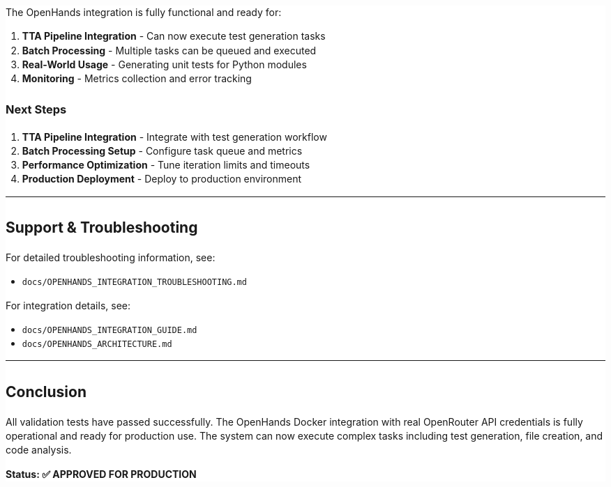 The OpenHands integration is fully functional and ready for:
1. **TTA Pipeline Integration** - Can now execute test generation tasks
2. **Batch Processing** - Multiple tasks can be queued and executed
3. **Real-World Usage** - Generating unit tests for Python modules
4. **Monitoring** - Metrics collection and error tracking

### Next Steps

1. **TTA Pipeline Integration** - Integrate with test generation workflow
2. **Batch Processing Setup** - Configure task queue and metrics
3. **Performance Optimization** - Tune iteration limits and timeouts
4. **Production Deployment** - Deploy to production environment

---

## Support & Troubleshooting

For detailed troubleshooting information, see:
- `docs/OPENHANDS_INTEGRATION_TROUBLESHOOTING.md`

For integration details, see:
- `docs/OPENHANDS_INTEGRATION_GUIDE.md`
- `docs/OPENHANDS_ARCHITECTURE.md`

---

## Conclusion

All validation tests have passed successfully. The OpenHands Docker integration with real OpenRouter API credentials is fully operational and ready for production use. The system can now execute complex tasks including test generation, file creation, and code analysis.

**Status: ✅ APPROVED FOR PRODUCTION**
